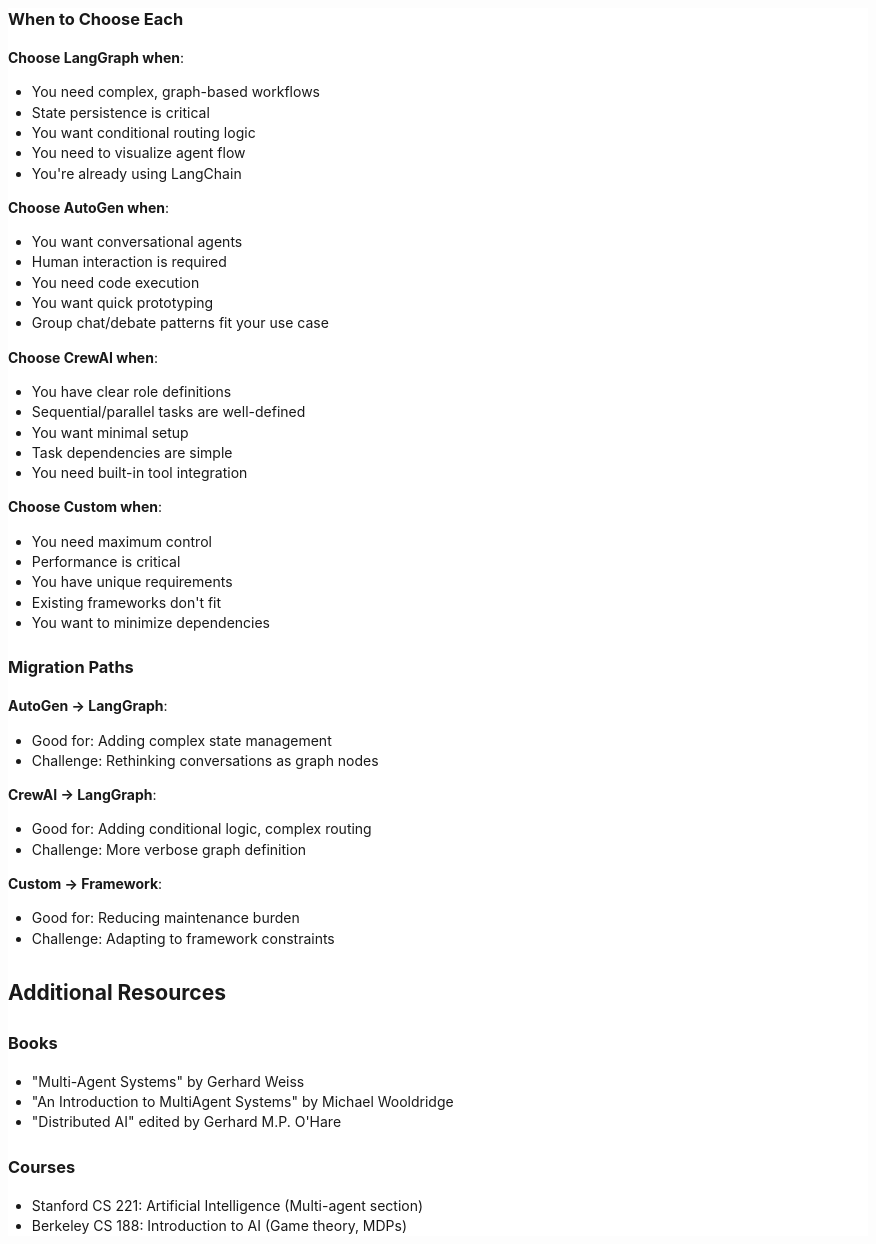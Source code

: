 ### When to Choose Each

**Choose LangGraph when**:
- You need complex, graph-based workflows
- State persistence is critical
- You want conditional routing logic
- You need to visualize agent flow
- You're already using LangChain

**Choose AutoGen when**:
- You want conversational agents
- Human interaction is required
- You need code execution
- You want quick prototyping
- Group chat/debate patterns fit your use case

**Choose CrewAI when**:
- You have clear role definitions
- Sequential/parallel tasks are well-defined
- You want minimal setup
- Task dependencies are simple
- You need built-in tool integration

**Choose Custom when**:
- You need maximum control
- Performance is critical
- You have unique requirements
- Existing frameworks don't fit
- You want to minimize dependencies

### Migration Paths

**AutoGen → LangGraph**:
- Good for: Adding complex state management
- Challenge: Rethinking conversations as graph nodes

**CrewAI → LangGraph**:
- Good for: Adding conditional logic, complex routing
- Challenge: More verbose graph definition

**Custom → Framework**:
- Good for: Reducing maintenance burden
- Challenge: Adapting to framework constraints

## Additional Resources

### Books
- "Multi-Agent Systems" by Gerhard Weiss
- "An Introduction to MultiAgent Systems" by Michael Wooldridge
- "Distributed AI" edited by Gerhard M.P. O'Hare

### Courses
- Stanford CS 221: Artificial Intelligence (Multi-agent section)
- Berkeley CS 188: Introduction to AI (Game theory, MDPs)
